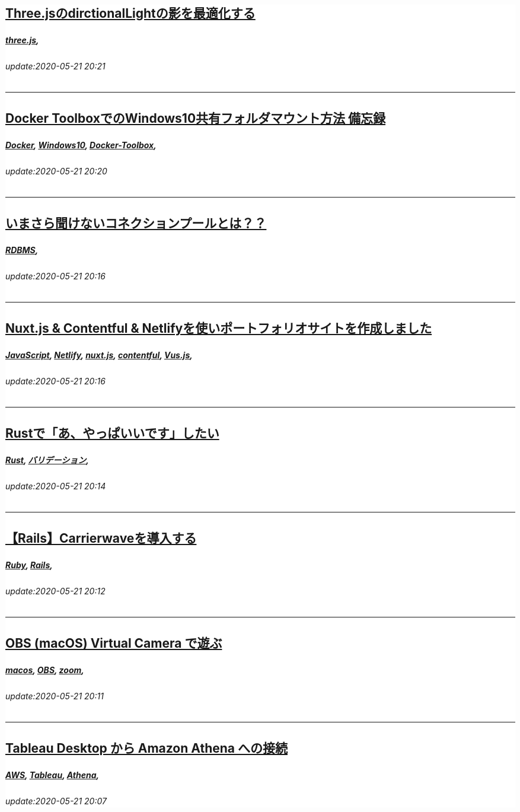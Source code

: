 ## [Three.jsのdirctionalLightの影を最適化する](https://qiita.com/shunjiro/items/fa5e13a27d2f4e5b7a83)
##### [three.js](https://qiita.com/tags/three.js), 
###### update:2020-05-21 20:21
---
## [Docker ToolboxでのWindows10共有フォルダマウント方法 備忘録](https://qiita.com/tkamata1221/items/b547c5e3d0f1019e4413)
##### [Docker](https://qiita.com/tags/Docker), [Windows10](https://qiita.com/tags/Windows10), [Docker-Toolbox](https://qiita.com/tags/Docker-Toolbox), 
###### update:2020-05-21 20:20
---
## [いまさら聞けないコネクションプールとは？？](https://qiita.com/msht0511/items/76fc841c3de0df585f20)
##### [RDBMS](https://qiita.com/tags/RDBMS), 
###### update:2020-05-21 20:16
---
## [Nuxt.js & Contentful & Netlifyを使いポートフォリオサイトを作成しました](https://qiita.com/DawaProgramming/items/077e4b3bd06e27c4ac1f)
##### [JavaScript](https://qiita.com/tags/JavaScript), [Netlify](https://qiita.com/tags/Netlify), [nuxt.js](https://qiita.com/tags/nuxt.js), [contentful](https://qiita.com/tags/contentful), [Vus.js](https://qiita.com/tags/Vus.js), 
###### update:2020-05-21 20:16
---
## [Rustで「あ、やっぱいいです」したい](https://qiita.com/namn1125/items/0ace037da7c29f0c6140)
##### [Rust](https://qiita.com/tags/Rust), [バリデーション](https://qiita.com/tags/バリデーション), 
###### update:2020-05-21 20:14
---
## [【Rails】Carrierwaveを導入する](https://qiita.com/MG-54/items/64061d614f574dc3d666)
##### [Ruby](https://qiita.com/tags/Ruby), [Rails](https://qiita.com/tags/Rails), 
###### update:2020-05-21 20:12
---
## [OBS (macOS) Virtual Camera で遊ぶ](https://qiita.com/tearoom6/items/2747b49e36890b062b46)
##### [macos](https://qiita.com/tags/macos), [OBS](https://qiita.com/tags/OBS), [zoom](https://qiita.com/tags/zoom), 
###### update:2020-05-21 20:11
---
## [Tableau Desktop から Amazon Athena への接続](https://qiita.com/r18j21/items/e8a459c2544a80c46a70)
##### [AWS](https://qiita.com/tags/AWS), [Tableau](https://qiita.com/tags/Tableau), [Athena](https://qiita.com/tags/Athena), 
###### update:2020-05-21 20:07